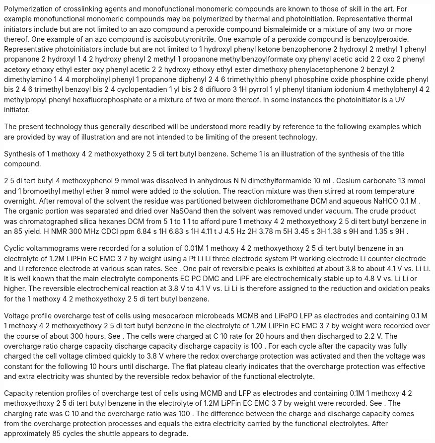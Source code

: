 Polymerization of crosslinking agents and monofunctional monomeric compounds are known to those of skill in the art. For example monofunctional monomeric compounds may be polymerized by thermal and photoinitiation. Representative thermal initiators include but are not limited to an azo compound a peroxide compound bismaleimide or a mixture of any two or more thereof. One example of an azo compound is azoisobutyronitrile. One example of a peroxide compound is benzoylperoxide. Representative photoinitiators include but are not limited to 1 hydroxyl phenyl ketone benzophenone 2 hydroxyl 2 methyl 1 phenyl propanone 2 hydroxyl 1 4 2 hydroxy phenyl 2 methyl 1 propanone methylbenzoylformate oxy phenyl acetic acid 2 2 oxo 2 phenyl acetoxy ethoxy ethyl ester oxy phenyl acetic 2 2 hydroxy ethoxy ethyl ester dimethoxy phenylacetophenone 2 benzyl 2 dimethylamino 1 4 4 morpholinyl phenyl 1 propanone diphenyl 2 4 6 trimethylthio phenyl phosphine oxide phosphine oxide phenyl bis 2 4 6 trimethyl benzoyl bis 2 4 cyclopentadien 1 yl bis 2 6 difluoro 3 1H pyrrol 1 yl phenyl titanium iodonium 4 methylphenyl 4 2 methylpropyl phenyl hexafluorophosphate or a mixture of two or more thereof. In some instances the photoinitiator is a UV initiator.

The present technology thus generally described will be understood more readily by reference to the following examples which are provided by way of illustration and are not intended to be limiting of the present technology.

Synthesis of 1 methoxy 4 2 methoxyethoxy 2 5 di tert butyl benzene. Scheme 1 is an illustration of the synthesis of the title compound.

2 5 di tert butyl 4 methoxyphenol 9 mmol was dissolved in anhydrous N N dimethylformamide 10 ml . Cesium carbonate 13 mmol and 1 bromoethyl methyl ether 9 mmol were added to the solution. The reaction mixture was then stirred at room temperature overnight. After removal of the solvent the residue was partitioned between dichloromethane DCM and aqueous NaHCO 0.1 M . The organic portion was separated and dried over NaSOand then the solvent was removed under vacuum. The crude product was chromatographed silica hexanes DCM from 5 1 to 1 1 to afford pure 1 methoxy 4 2 methoxyethoxy 2 5 di tert butyl benzene in an 85 yield. H NMR 300 MHz CDCl ppm 6.84 s 1H 6.83 s 1H 4.11 t J 4.5 Hz 2H 3.78 m 5H 3.45 s 3H 1.38 s 9H and 1.35 s 9H .

Cyclic voltammograms were recorded for a solution of 0.01M 1 methoxy 4 2 methoxyethoxy 2 5 di tert butyl benzene in an electrolyte of 1.2M LiPFin EC EMC 3 7 by weight using a Pt Li Li three electrode system Pt working electrode Li counter electrode and Li reference electrode at various scan rates. See . One pair of reversible peaks is exhibited at about 3.8 to about 4.1 V vs. Li Li. It is well known that the main electrolyte components EC PC DMC and LiPF are electrochemically stable up to 4.8 V vs. Li Li or higher. The reversible electrochemical reaction at 3.8 V to 4.1 V vs. Li Li is therefore assigned to the reduction and oxidation peaks for the 1 methoxy 4 2 methoxyethoxy 2 5 di tert butyl benzene.

Voltage profile overcharge test of cells using mesocarbon microbeads MCMB and LiFePO LFP as electrodes and containing 0.1 M 1 methoxy 4 2 methoxyethoxy 2 5 di tert butyl benzene in the electrolyte of 1.2M LiPFin EC EMC 3 7 by weight were recorded over the course of about 300 hours. See . The cells were charged at C 10 rate for 20 hours and then discharged to 2.2 V. The overcharge ratio charge capacity discharge capacity discharge capacity is 100 . For each cycle after the capacity was fully charged the cell voltage climbed quickly to 3.8 V where the redox overcharge protection was activated and then the voltage was constant for the following 10 hours until discharge. The flat plateau clearly indicates that the overcharge protection was effective and extra electricity was shunted by the reversible redox behavior of the functional electrolyte.

Capacity retention profiles of overcharge test of cells using MCMB and LFP as electrodes and containing 0.1M 1 methoxy 4 2 methoxyethoxy 2 5 di tert butyl benzene in the electrolyte of 1.2M LiPFin EC EMC 3 7 by weight were recorded. See . The charging rate was C 10 and the overcharge ratio was 100 . The difference between the charge and discharge capacity comes from the overcharge protection processes and equals the extra electricity carried by the functional electrolytes. After approximately 85 cycles the shuttle appears to degrade.
